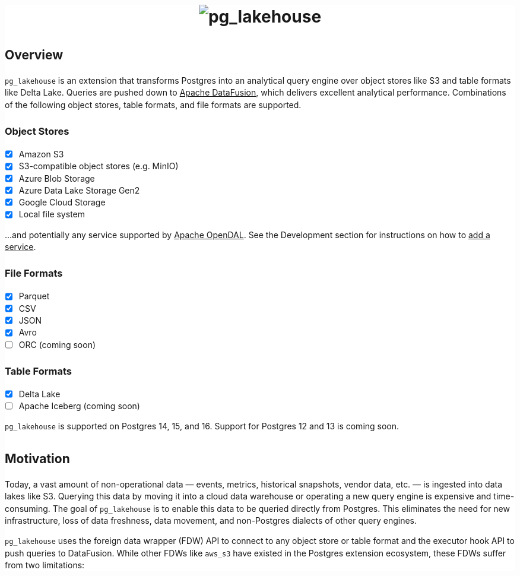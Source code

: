 <h1 align="center">
  <img src="../docs/logo/pg_lakehouse.svg" alt="pg_lakehouse" width="500px">
<br>
</h1>

## Overview

`pg_lakehouse` is an extension that transforms Postgres into an analytical query engine over object stores like S3 and table formats like Delta Lake. Queries are pushed down to [Apache DataFusion](https://github.com/apache/datafusion), which delivers excellent analytical performance. Combinations of the following object stores, table formats, and file formats are supported.

### Object Stores

- [x] Amazon S3
- [x] S3-compatible object stores (e.g. MinIO)
- [x] Azure Blob Storage
- [x] Azure Data Lake Storage Gen2
- [x] Google Cloud Storage
- [x] Local file system

...and potentially any service supported by [Apache OpenDAL](https://opendal.apache.org/docs/category/services). See the Development section for instructions on how to [add a service](#adding-a-service).

### File Formats

- [x] Parquet
- [x] CSV
- [x] JSON
- [x] Avro
- [ ] ORC (coming soon)

### Table Formats

- [x] Delta Lake
- [ ] Apache Iceberg (coming soon)

`pg_lakehouse` is supported on Postgres 14, 15, and 16. Support for Postgres 12 and 13 is coming soon.

## Motivation

Today, a vast amount of non-operational data — events, metrics, historical snapshots, vendor data, etc. — is ingested into data lakes like S3. Querying this data by moving it into a cloud data warehouse or operating a new query engine is expensive and time-consuming. The goal of `pg_lakehouse` is to enable this data to be queried directly from Postgres. This eliminates the need for new infrastructure, loss of data freshness, data movement, and non-Postgres dialects of other query engines.

`pg_lakehouse` uses the foreign data wrapper (FDW) API to connect to any object store or table format and the executor hook API to push queries to DataFusion. While other FDWs like `aws_s3` have existed in the Postgres extension ecosystem, these FDWs suffer from two limitations:
